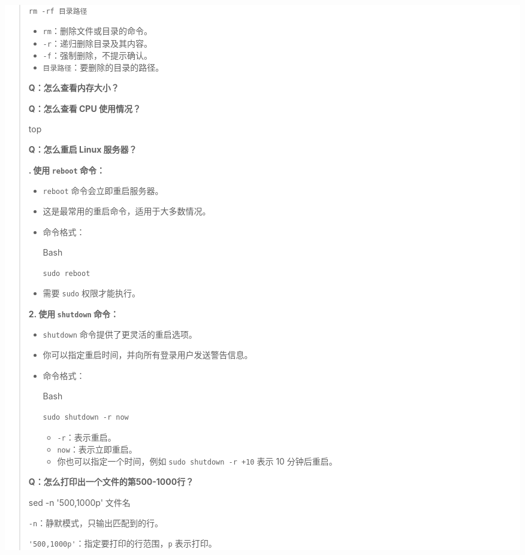 > ```
> rm -rf 目录路径
> ```
>
> - `rm`：删除文件或目录的命令。
> - `-r`：递归删除目录及其内容。
> - `-f`：强制删除，不提示确认。
> - `目录路径`：要删除的目录的路径。
>
> 
>
> **Q：怎么查看内存大小？**
>
> 
>
> **Q：怎么查看 CPU 使用情况？**
>
> top
>
> **Q：怎么重启 Linux 服务器？**
>
> **. 使用 `reboot` 命令：**
>
> - `reboot` 命令会立即重启服务器。
>
> - 这是最常用的重启命令，适用于大多数情况。
>
> - 命令格式：
>
>   Bash
>
>   ```
>   sudo reboot
>   ```
>
> - 需要 `sudo` 权限才能执行。
>
> **2. 使用 `shutdown` 命令：**
>
> - `shutdown` 命令提供了更灵活的重启选项。
>
> - 你可以指定重启时间，并向所有登录用户发送警告信息。
>
> - 命令格式：
>
>   Bash
>
>   ```
>   sudo shutdown -r now
>   ```
>
>   - `-r`：表示重启。
>   - `now`：表示立即重启。
>   - 你也可以指定一个时间，例如 `sudo shutdown -r +10` 表示 10 分钟后重启。
>
> 
>
> **Q：怎么打印出一个文件的第500-1000行？**
>
> sed -n '500,1000p' 文件名
>
> `-n`：静默模式，只输出匹配到的行。
>
> `'500,1000p'`：指定要打印的行范围，`p` 表示打印。